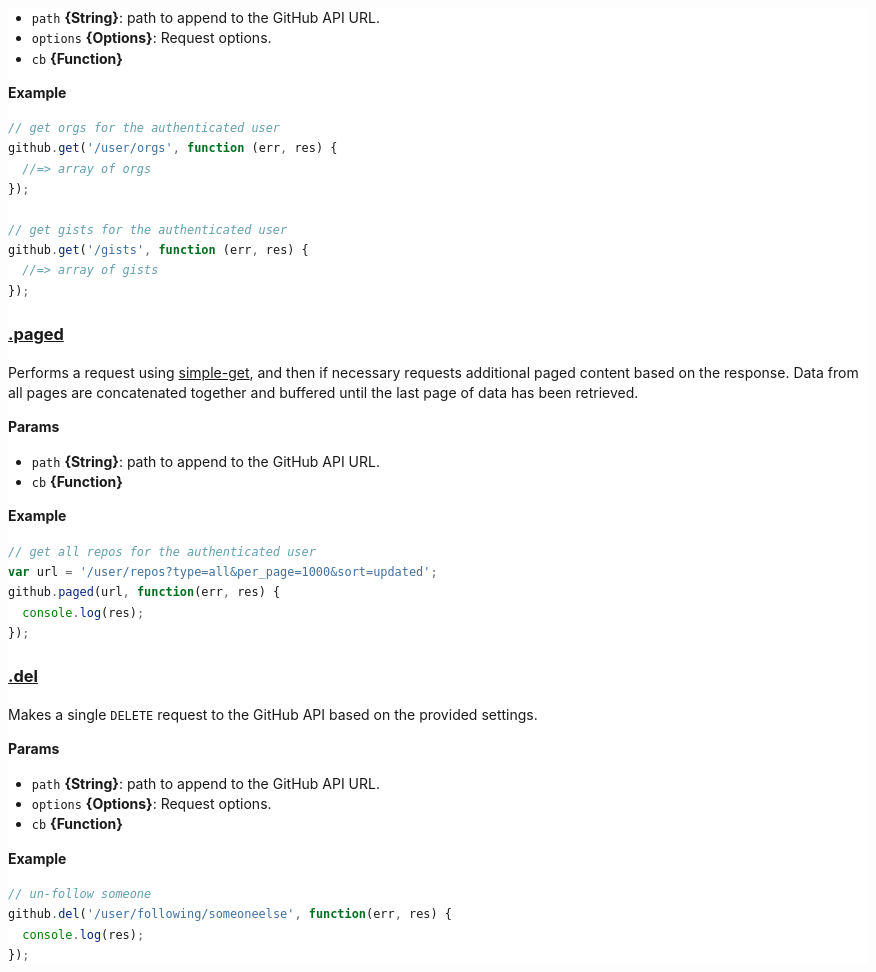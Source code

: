 * `path` **{String}**: path to append to the GitHub API URL.
* `options` **{Options}**: Request options.
* `cb` **{Function}**

**Example**

```js
// get orgs for the authenticated user
github.get('/user/orgs', function (err, res) {
  //=> array of orgs
});

// get gists for the authenticated user
github.get('/gists', function (err, res) {
  //=> array of gists
});
```

### [.paged](index.js#L113)

Performs a request using [simple-get](https://github.com/feross/simple-get), and then if necessary requests additional paged content based on the response. Data from all pages are concatenated together and buffered until the last page of data has been retrieved.

**Params**

* `path` **{String}**: path to append to the GitHub API URL.
* `cb` **{Function}**

**Example**

```js
// get all repos for the authenticated user
var url = '/user/repos?type=all&per_page=1000&sort=updated';
github.paged(url, function(err, res) {
  console.log(res);
});
```

### [.del](index.js#L138)

Makes a single `DELETE` request to the GitHub API based on the provided settings.

**Params**

* `path` **{String}**: path to append to the GitHub API URL.
* `options` **{Options}**: Request options.
* `cb` **{Function}**

**Example**

```js
// un-follow someone
github.del('/user/following/someoneelse', function(err, res) {
  console.log(res);
});
```
